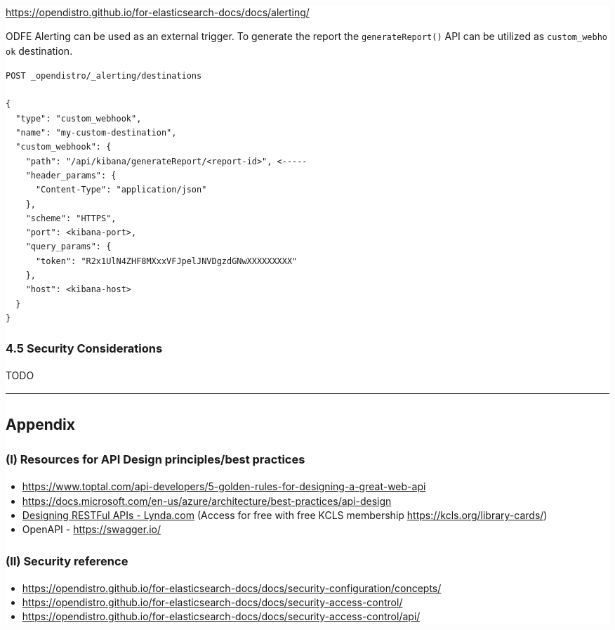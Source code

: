 https://opendistro.github.io/for-elasticsearch-docs/docs/alerting/

ODFE Alerting can be used as an external trigger. To generate the report the `generateReport()` API can be utilized as `custom_webhook` destination.

```
POST _opendistro/_alerting/destinations

{
  "type": "custom_webhook",
  "name": "my-custom-destination",
  "custom_webhook": {
    "path": "/api/kibana/generateReport/<report-id>", <-----
    "header_params": {
      "Content-Type": "application/json"
    },
    "scheme": "HTTPS",
    "port": <kibana-port>,
    "query_params": {
      "token": "R2x1UlN4ZHF8MXxxVFJpelJNVDgzdGNwXXXXXXXXX"
    },
    "host": <kibana-host>
  }
}

```



### 4.5 Security Considerations

TODO



* * *

## Appendix

### (I) Resources for API Design principles/best practices

* https://www.toptal.com/api-developers/5-golden-rules-for-designing-a-great-web-api
* https://docs.microsoft.com/en-us/azure/architecture/best-practices/api-design
* [Designing RESTFul APIs - Lynda.com](https://www.lynda.com/Web-Development-tutorials/Designing-RESTful-APIs/642497-2.html?srchtrk=index%3a38%0alinktypeid%3a2%0aq%3arestful%0apage%3a1%0as%3arelevance%0asa%3atrue%0aproducttypeid%3a2) (Access for free with free KCLS membership https://kcls.org/library-cards/)
* OpenAPI - https://swagger.io/

### (II) Security reference

* https://opendistro.github.io/for-elasticsearch-docs/docs/security-configuration/concepts/
* https://opendistro.github.io/for-elasticsearch-docs/docs/security-access-control/
* https://opendistro.github.io/for-elasticsearch-docs/docs/security-access-control/api/

